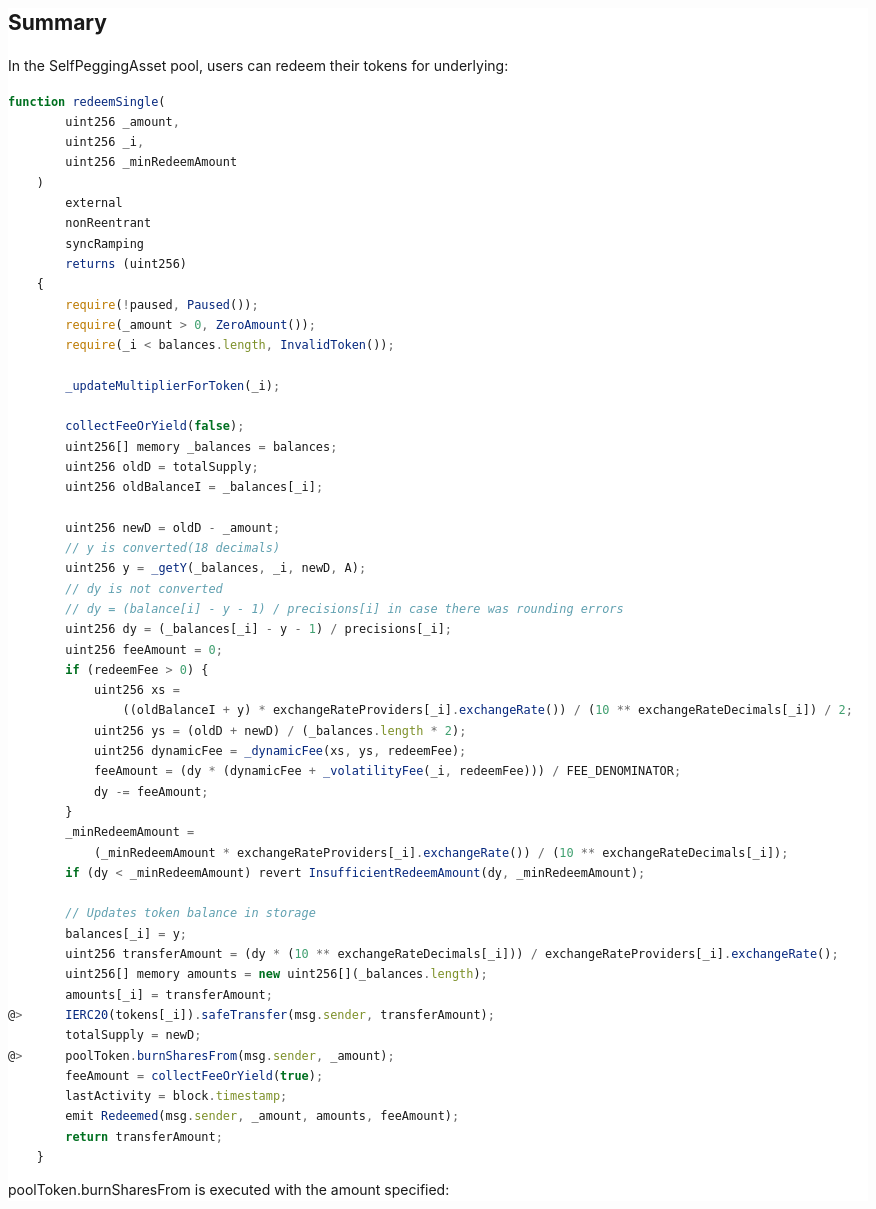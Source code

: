 ## Summary

In the SelfPeggingAsset pool, users can redeem their tokens for underlying:
```javascript
function redeemSingle(
        uint256 _amount,
        uint256 _i,
        uint256 _minRedeemAmount
    )
        external
        nonReentrant
        syncRamping
        returns (uint256)
    {
        require(!paused, Paused());
        require(_amount > 0, ZeroAmount());
        require(_i < balances.length, InvalidToken());

        _updateMultiplierForToken(_i);

        collectFeeOrYield(false);
        uint256[] memory _balances = balances;
        uint256 oldD = totalSupply;
        uint256 oldBalanceI = _balances[_i];

        uint256 newD = oldD - _amount;
        // y is converted(18 decimals)
        uint256 y = _getY(_balances, _i, newD, A);
        // dy is not converted
        // dy = (balance[i] - y - 1) / precisions[i] in case there was rounding errors
        uint256 dy = (_balances[_i] - y - 1) / precisions[_i];
        uint256 feeAmount = 0;
        if (redeemFee > 0) {
            uint256 xs =
                ((oldBalanceI + y) * exchangeRateProviders[_i].exchangeRate()) / (10 ** exchangeRateDecimals[_i]) / 2;
            uint256 ys = (oldD + newD) / (_balances.length * 2);
            uint256 dynamicFee = _dynamicFee(xs, ys, redeemFee);
            feeAmount = (dy * (dynamicFee + _volatilityFee(_i, redeemFee))) / FEE_DENOMINATOR;
            dy -= feeAmount;
        }
        _minRedeemAmount =
            (_minRedeemAmount * exchangeRateProviders[_i].exchangeRate()) / (10 ** exchangeRateDecimals[_i]);
        if (dy < _minRedeemAmount) revert InsufficientRedeemAmount(dy, _minRedeemAmount);

        // Updates token balance in storage
        balances[_i] = y;
        uint256 transferAmount = (dy * (10 ** exchangeRateDecimals[_i])) / exchangeRateProviders[_i].exchangeRate();
        uint256[] memory amounts = new uint256[](_balances.length);
        amounts[_i] = transferAmount;
@>      IERC20(tokens[_i]).safeTransfer(msg.sender, transferAmount);
        totalSupply = newD;
@>      poolToken.burnSharesFrom(msg.sender, _amount);
        feeAmount = collectFeeOrYield(true);
        lastActivity = block.timestamp;
        emit Redeemed(msg.sender, _amount, amounts, feeAmount);
        return transferAmount;
    }
```
poolToken.burnSharesFrom is executed with the amount specified:
